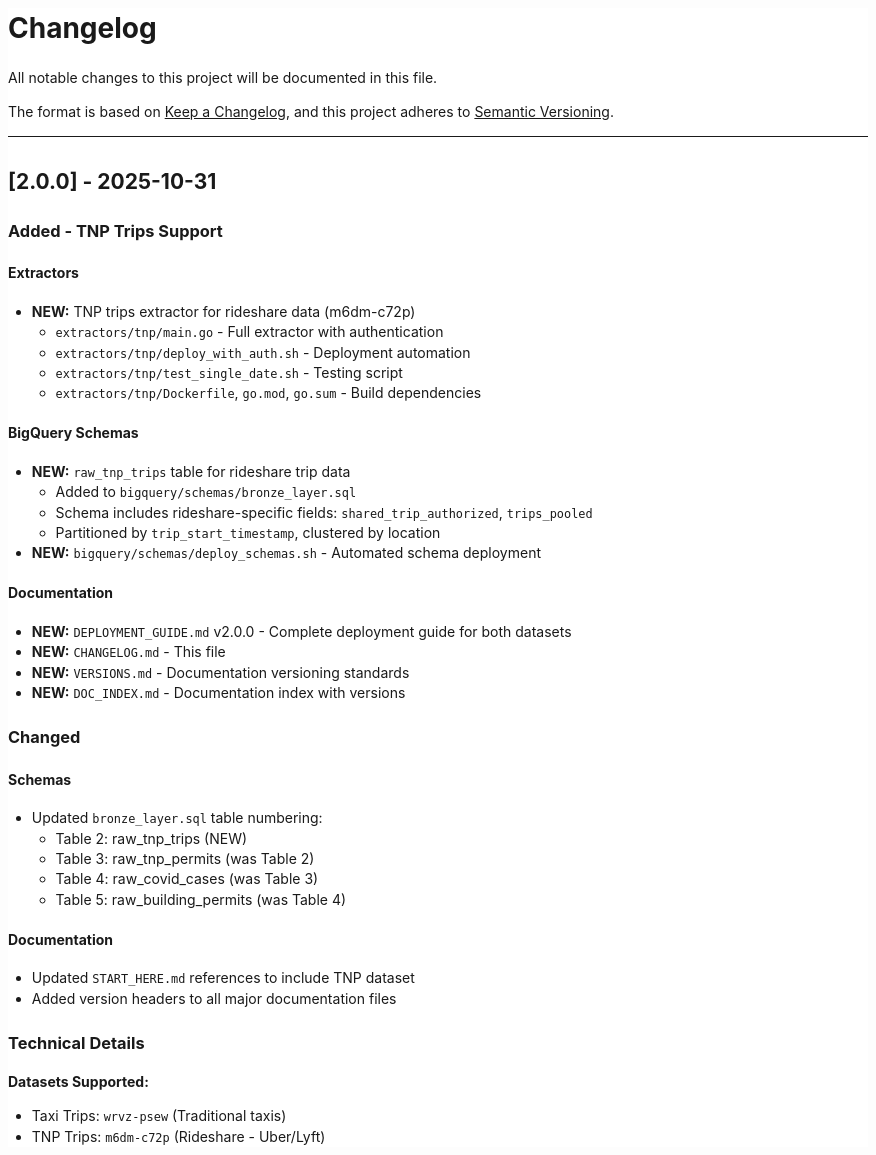 # Changelog

All notable changes to this project will be documented in this file.

The format is based on [Keep a Changelog](https://keepachangelog.com/en/1.0.0/),
and this project adheres to [Semantic Versioning](https://semver.org/spec/v2.0.0.html).

---

## [2.0.0] - 2025-10-31

### Added - TNP Trips Support

#### Extractors
- **NEW:** TNP trips extractor for rideshare data (m6dm-c72p)
  - `extractors/tnp/main.go` - Full extractor with authentication
  - `extractors/tnp/deploy_with_auth.sh` - Deployment automation
  - `extractors/tnp/test_single_date.sh` - Testing script
  - `extractors/tnp/Dockerfile`, `go.mod`, `go.sum` - Build dependencies

#### BigQuery Schemas
- **NEW:** `raw_tnp_trips` table for rideshare trip data
  - Added to `bigquery/schemas/bronze_layer.sql`
  - Schema includes rideshare-specific fields: `shared_trip_authorized`, `trips_pooled`
  - Partitioned by `trip_start_timestamp`, clustered by location
- **NEW:** `bigquery/schemas/deploy_schemas.sh` - Automated schema deployment

#### Documentation
- **NEW:** `DEPLOYMENT_GUIDE.md` v2.0.0 - Complete deployment guide for both datasets
- **NEW:** `CHANGELOG.md` - This file
- **NEW:** `VERSIONS.md` - Documentation versioning standards
- **NEW:** `DOC_INDEX.md` - Documentation index with versions

### Changed

#### Schemas
- Updated `bronze_layer.sql` table numbering:
  - Table 2: raw_tnp_trips (NEW)
  - Table 3: raw_tnp_permits (was Table 2)
  - Table 4: raw_covid_cases (was Table 3)
  - Table 5: raw_building_permits (was Table 4)

#### Documentation
- Updated `START_HERE.md` references to include TNP dataset
- Added version headers to all major documentation files

### Technical Details

**Datasets Supported:**
- Taxi Trips: `wrvz-psew` (Traditional taxis)
- TNP Trips: `m6dm-c72p` (Rideshare - Uber/Lyft)
